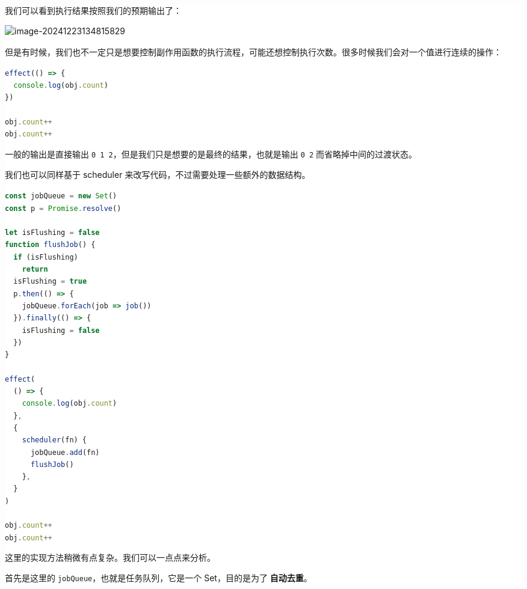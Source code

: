 我们可以看到执行结果按照我们的预期输出了：

![image-20241223134815829](https://picgo-r2.caelum.moe/4da164bed0f0d267f3796ce6b0c4977b_image-20241223134815829.png)

但是有时候，我们也不一定只是想要控制副作用函数的执行流程，可能还想控制执行次数。很多时候我们会对一个值进行连续的操作：

```javascript
effect(() => {
  console.log(obj.count)
})

obj.count++
obj.count++
```

一般的输出是直接输出 `0 1 2`，但是我们只是想要的是最终的结果，也就是输出 `0 2` 而省略掉中间的过渡状态。

我们也可以同样基于 scheduler 来改写代码，不过需要处理一些额外的数据结构。

```javascript
const jobQueue = new Set()
const p = Promise.resolve()

let isFlushing = false
function flushJob() {
  if (isFlushing)
    return
  isFlushing = true
  p.then(() => {
    jobQueue.forEach(job => job())
  }).finally(() => {
    isFlushing = false
  })
}

effect(
  () => {
    console.log(obj.count)
  },
  {
    scheduler(fn) {
      jobQueue.add(fn)
      flushJob()
    },
  }
)

obj.count++
obj.count++
```

这里的实现方法稍微有点复杂。我们可以一点点来分析。

首先是这里的 `jobQueue`，也就是任务队列，它是一个 Set，目的是为了 **自动去重**。
